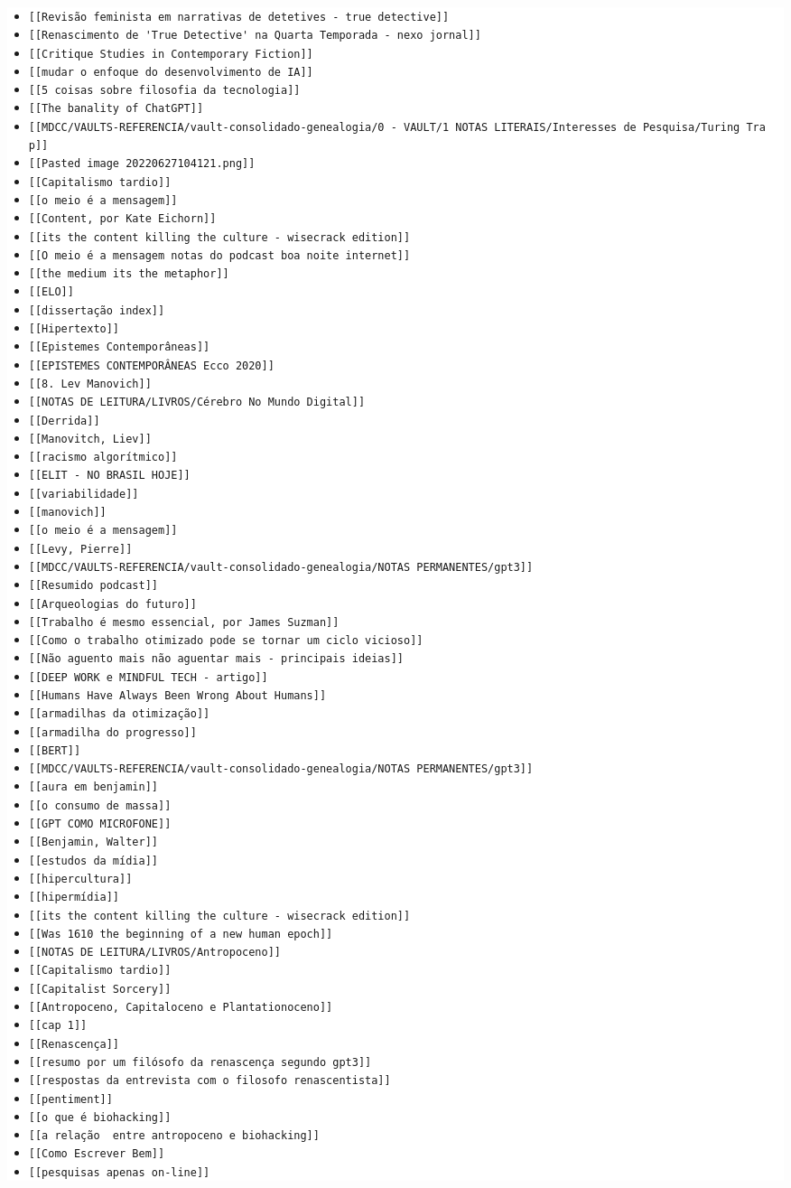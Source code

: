 - `[[Revisão feminista em narrativas de detetives - true detective]]`
- `[[Renascimento de 'True Detective' na Quarta Temporada - nexo jornal]]`
- `[[Critique Studies in Contemporary Fiction]]`
- `[[mudar o enfoque do desenvolvimento de IA]]`
- `[[5 coisas sobre filosofia da tecnologia]]`
- `[[The banality of ChatGPT]]`
- `[[MDCC/VAULTS-REFERENCIA/vault-consolidado-genealogia/0 - VAULT/1 NOTAS LITERAIS/Interesses de Pesquisa/Turing Trap]]`
- `[[Pasted image 20220627104121.png]]`
- `[[Capitalismo tardio]]`
- `[[o meio é a mensagem]]`
- `[[Content, por Kate Eichorn]]`
- `[[its the content killing the culture - wisecrack edition]]`
- `[[O meio é a mensagem notas do podcast boa noite internet]]`
- `[[the medium its the metaphor]]`
- `[[ELO]]`
- `[[dissertação index]]`
- `[[Hipertexto]]`
- `[[Epistemes Contemporâneas]]`
- `[[EPISTEMES CONTEMPORÂNEAS Ecco 2020]]`
- `[[8. Lev Manovich]]`
- `[[NOTAS DE LEITURA/LIVROS/Cérebro No Mundo Digital]]`
- `[[Derrida]]`
- `[[Manovitch, Liev]]`
- `[[racismo algorítmico]]`
- `[[ELIT - NO BRASIL HOJE]]`
- `[[variabilidade]]`
- `[[manovich]]`
- `[[o meio é a mensagem]]`
- `[[Levy, Pierre]]`
- `[[MDCC/VAULTS-REFERENCIA/vault-consolidado-genealogia/NOTAS PERMANENTES/gpt3]]`
- `[[Resumido podcast]]`
- `[[Arqueologias do futuro]]`
- `[[Trabalho é mesmo essencial, por James Suzman]]`
- `[[Como o trabalho otimizado pode se tornar um ciclo vicioso]]`
- `[[Não aguento mais não aguentar mais - principais ideias]]`
- `[[DEEP WORK e MINDFUL TECH - artigo]]`
- `[[Humans Have Always Been Wrong About Humans]]`
- `[[armadilhas da otimização]]`
- `[[armadilha do progresso]]`
- `[[BERT]]`
- `[[MDCC/VAULTS-REFERENCIA/vault-consolidado-genealogia/NOTAS PERMANENTES/gpt3]]`
- `[[aura em benjamin]]`
- `[[o consumo de massa]]`
- `[[GPT COMO MICROFONE]]`
- `[[Benjamin, Walter]]`
- `[[estudos da mídia]]`
- `[[hipercultura]]`
- `[[hipermídia]]`
- `[[its the content killing the culture - wisecrack edition]]`
- `[[Was 1610 the beginning of a new human epoch]]`
- `[[NOTAS DE LEITURA/LIVROS/Antropoceno]]`
- `[[Capitalismo tardio]]`
- `[[Capitalist Sorcery]]`
- `[[Antropoceno, Capitaloceno e Plantationoceno]]`
- `[[cap 1]]`
- `[[Renascença]]`
- `[[resumo por um filósofo da renascença segundo gpt3]]`
- `[[respostas da entrevista com o filosofo renascentista]]`
- `[[pentiment]]`
- `[[o que é biohacking]]`
- `[[a relação  entre antropoceno e biohacking]]`
- `[[Como Escrever Bem]]`
- `[[pesquisas apenas on-line]]`